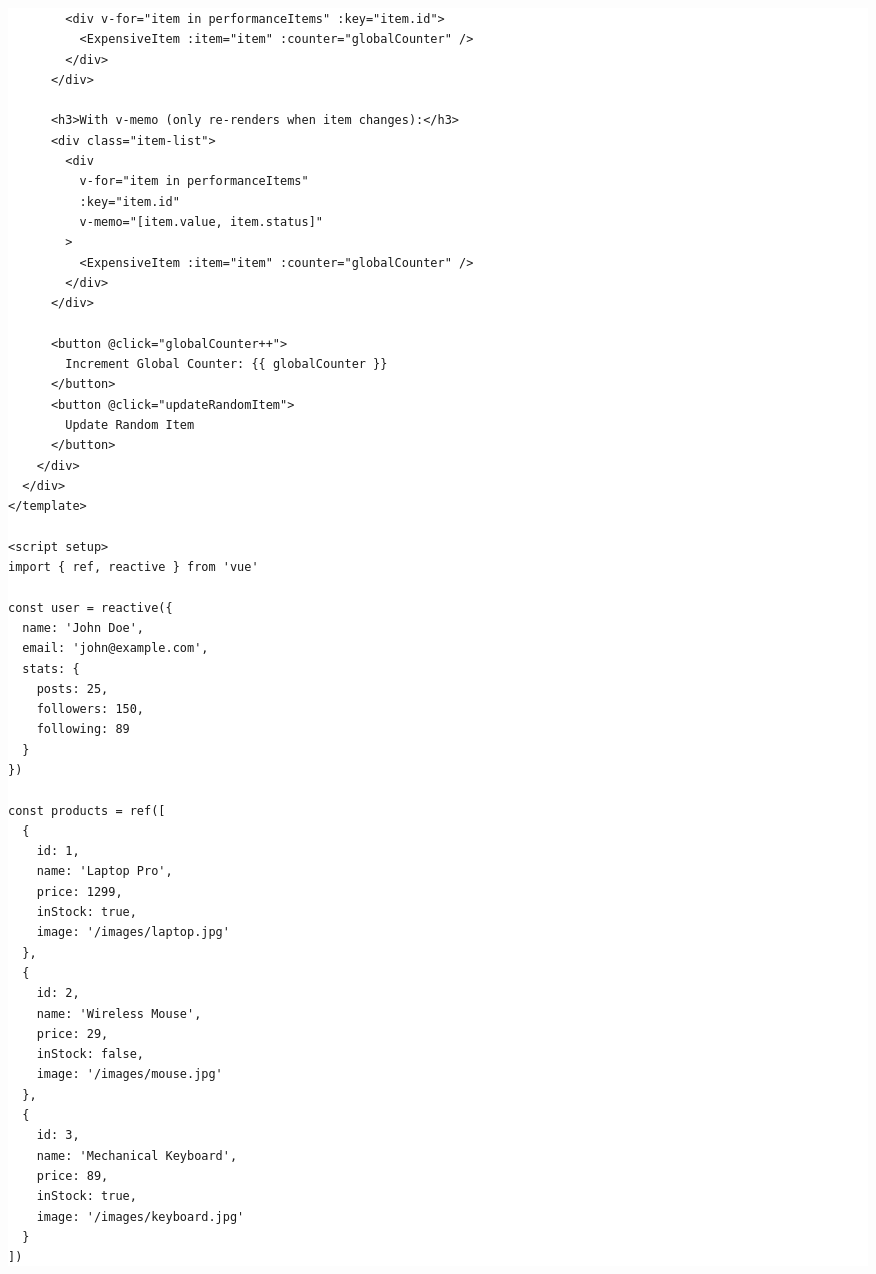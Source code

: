 ```vue
        <div v-for="item in performanceItems" :key="item.id">
          <ExpensiveItem :item="item" :counter="globalCounter" />
        </div>
      </div>
      
      <h3>With v-memo (only re-renders when item changes):</h3>
      <div class="item-list">
        <div 
          v-for="item in performanceItems" 
          :key="item.id"
          v-memo="[item.value, item.status]"
        >
          <ExpensiveItem :item="item" :counter="globalCounter" />
        </div>
      </div>
      
      <button @click="globalCounter++">
        Increment Global Counter: {{ globalCounter }}
      </button>
      <button @click="updateRandomItem">
        Update Random Item
      </button>
    </div>
  </div>
</template>

<script setup>
import { ref, reactive } from 'vue'

const user = reactive({
  name: 'John Doe',
  email: 'john@example.com',
  stats: {
    posts: 25,
    followers: 150,
    following: 89
  }
})

const products = ref([
  {
    id: 1,
    name: 'Laptop Pro',
    price: 1299,
    inStock: true,
    image: '/images/laptop.jpg'
  },
  {
    id: 2,
    name: 'Wireless Mouse',
    price: 29,
    inStock: false,
    image: '/images/mouse.jpg'
  },
  {
    id: 3,
    name: 'Mechanical Keyboard',
    price: 89,
    inStock: true,
    image: '/images/keyboard.jpg'
  }
])

```